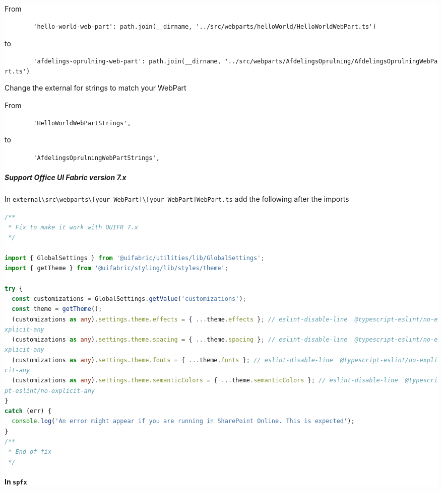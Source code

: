 From 
```
        'hello-world-web-part': path.join(__dirname, '../src/webparts/helloWorld/HelloWorldWebPart.ts')
```
to
```
        'afdelings-oprulning-web-part': path.join(__dirname, '../src/webparts/AfdelingsOprulning/AfdelingsOprulningWebPart.ts')
```

Change the external for strings to match your WebPart

From
```
        'HelloWorldWebPartStrings',
```
to
```
        'AfdelingsOprulningWebPartStrings',
```

##### Support Office UI Fabric version 7.x

In `external\src\webparts\[your WebPart]\[your WebPart]WebPart.ts` add the following after the imports
```ts
/**
 * Fix to make it work with OUIFR 7.x
 */

import { GlobalSettings } from '@uifabric/utilities/lib/GlobalSettings';
import { getTheme } from '@uifabric/styling/lib/styles/theme';

try {
  const customizations = GlobalSettings.getValue('customizations');
  const theme = getTheme();
  (customizations as any).settings.theme.effects = { ...theme.effects }; // eslint-disable-line  @typescript-eslint/no-explicit-any
  (customizations as any).settings.theme.spacing = { ...theme.spacing }; // eslint-disable-line  @typescript-eslint/no-explicit-any
  (customizations as any).settings.theme.fonts = { ...theme.fonts }; // eslint-disable-line  @typescript-eslint/no-explicit-any
  (customizations as any).settings.theme.semanticColors = { ...theme.semanticColors }; // eslint-disable-line  @typescript-eslint/no-explicit-any
}
catch (err) {
  console.log('An error might appear if you are running in SharePoint Online. This is expected');
}
/**
 * End of fix
 */
```

#### In `spfx`
